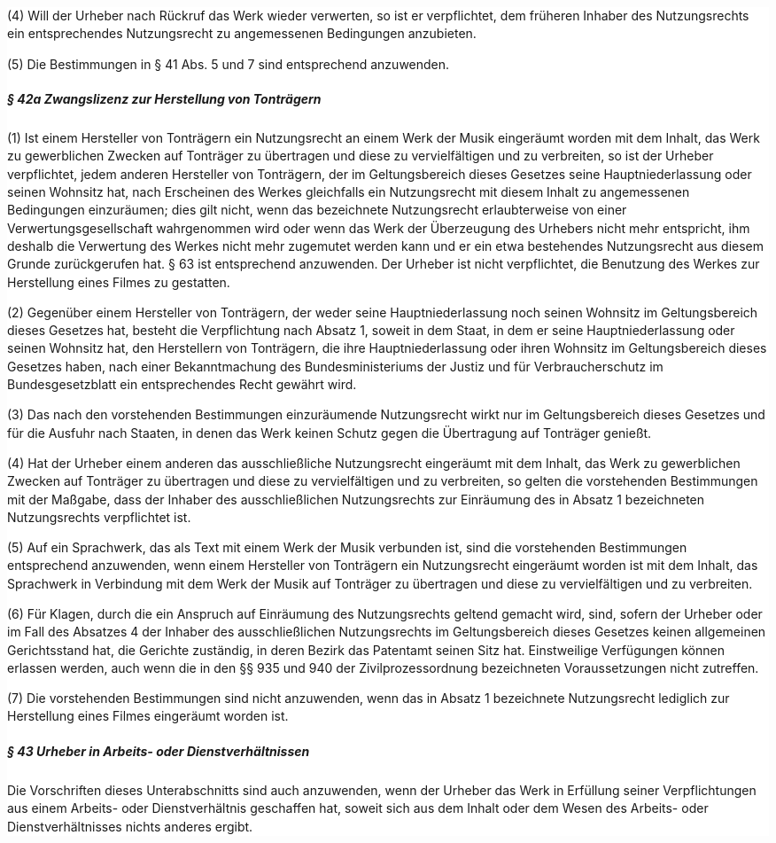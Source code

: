 (4) Will der Urheber nach Rückruf das Werk wieder verwerten, so ist er verpflichtet, dem früheren Inhaber des Nutzungsrechts ein entsprechendes Nutzungsrecht zu angemessenen Bedingungen anzubieten.

(5) Die Bestimmungen in § 41 Abs. 5 und 7 sind entsprechend anzuwenden.


##### § 42a Zwangslizenz zur Herstellung von Tonträgern

(1) Ist einem Hersteller von Tonträgern ein Nutzungsrecht an einem Werk der Musik eingeräumt worden mit dem Inhalt, das Werk zu gewerblichen Zwecken auf Tonträger zu übertragen und diese zu vervielfältigen und zu verbreiten, so ist der Urheber verpflichtet, jedem anderen Hersteller von Tonträgern, der im Geltungsbereich dieses Gesetzes seine Hauptniederlassung oder seinen Wohnsitz hat, nach Erscheinen des Werkes gleichfalls ein Nutzungsrecht mit diesem Inhalt zu angemessenen Bedingungen einzuräumen; dies gilt nicht, wenn das bezeichnete Nutzungsrecht erlaubterweise von einer Verwertungsgesellschaft wahrgenommen wird oder wenn das Werk der Überzeugung des Urhebers nicht mehr entspricht, ihm deshalb die Verwertung des Werkes nicht mehr zugemutet werden kann und er ein etwa bestehendes Nutzungsrecht aus diesem Grunde zurückgerufen hat. § 63 ist entsprechend anzuwenden. Der Urheber ist nicht verpflichtet, die Benutzung des Werkes zur Herstellung eines Filmes zu gestatten.

(2) Gegenüber einem Hersteller von Tonträgern, der weder seine Hauptniederlassung noch seinen Wohnsitz im Geltungsbereich dieses Gesetzes hat, besteht die Verpflichtung nach Absatz 1, soweit in dem Staat, in dem er seine Hauptniederlassung oder seinen Wohnsitz hat, den Herstellern von Tonträgern, die ihre Hauptniederlassung oder ihren Wohnsitz im Geltungsbereich dieses Gesetzes haben, nach einer Bekanntmachung des Bundesministeriums der Justiz und für Verbraucherschutz im Bundesgesetzblatt ein entsprechendes Recht gewährt wird.

(3) Das nach den vorstehenden Bestimmungen einzuräumende Nutzungsrecht wirkt nur im Geltungsbereich dieses Gesetzes und für die Ausfuhr nach Staaten, in denen das Werk keinen Schutz gegen die Übertragung auf Tonträger genießt.

(4) Hat der Urheber einem anderen das ausschließliche Nutzungsrecht eingeräumt mit dem Inhalt, das Werk zu gewerblichen Zwecken auf Tonträger zu übertragen und diese zu vervielfältigen und zu verbreiten, so gelten die vorstehenden Bestimmungen mit der Maßgabe, dass der Inhaber des ausschließlichen Nutzungsrechts zur Einräumung des in Absatz 1 bezeichneten Nutzungsrechts verpflichtet ist.

(5) Auf ein Sprachwerk, das als Text mit einem Werk der Musik verbunden ist, sind die vorstehenden Bestimmungen entsprechend anzuwenden, wenn einem Hersteller von Tonträgern ein Nutzungsrecht eingeräumt worden ist mit dem Inhalt, das Sprachwerk in Verbindung mit dem Werk der Musik auf Tonträger zu übertragen und diese zu vervielfältigen und zu verbreiten.

(6) Für Klagen, durch die ein Anspruch auf Einräumung des Nutzungsrechts geltend gemacht wird, sind, sofern der Urheber oder im Fall des Absatzes 4 der Inhaber des ausschließlichen Nutzungsrechts im Geltungsbereich dieses Gesetzes keinen allgemeinen Gerichtsstand hat, die Gerichte zuständig, in deren Bezirk das Patentamt seinen Sitz hat. Einstweilige Verfügungen können erlassen werden, auch wenn die in den §§ 935 und 940 der Zivilprozessordnung bezeichneten Voraussetzungen nicht zutreffen.

(7) Die vorstehenden Bestimmungen sind nicht anzuwenden, wenn das in Absatz 1 bezeichnete Nutzungsrecht lediglich zur Herstellung eines Filmes eingeräumt worden ist.


##### § 43 Urheber in Arbeits- oder Dienstverhältnissen

Die Vorschriften dieses Unterabschnitts sind auch anzuwenden, wenn der Urheber das Werk in Erfüllung seiner Verpflichtungen aus einem Arbeits- oder Dienstverhältnis geschaffen hat, soweit sich aus dem Inhalt oder dem Wesen des Arbeits- oder Dienstverhältnisses nichts anderes ergibt.


